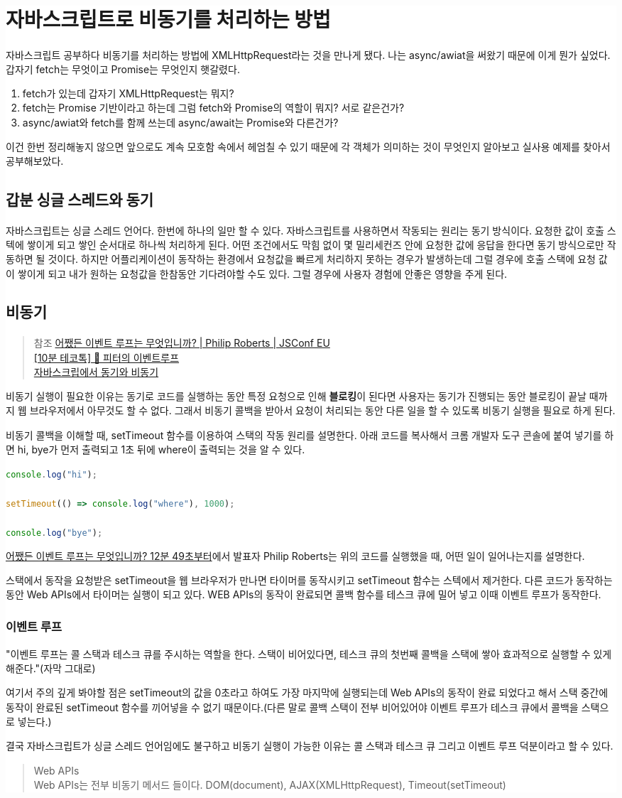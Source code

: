 # 자바스크립트로 비동기를 처리하는 방법

자바스크립트 공부하다 비동기를 처리하는 방법에 XMLHttpRequest라는 것을 만나게 됐다. 나는 async/awiat을 써왔기 때문에 이게 뭔가 싶었다. 갑자기 fetch는 무엇이고 Promise는 무엇인지 햇갈렸다.

1. fetch가 있는데 갑자기 XMLHttpRequest는 뭐지?
2. fetch는 Promise 기반이라고 하는데 그럼 fetch와 Promise의 역할이 뭐지? 서로 같은건가?
3. async/awiat와 fetch를 함께 쓰는데 async/await는 Promise와 다른건가?

이건 한번 정리해놓지 않으면 앞으로도 계속 모호함 속에서 헤엄칠 수 있기 때문에 각 객체가 의미하는 것이 무엇인지 알아보고 실사용 예제를 찾아서 공부해보았다.

## 갑분 싱글 스레드와 동기

자바스크립트는 싱글 스레드 언어다. 한번에 하나의 일만 할 수 있다. 자바스크립트를 사용하면서 작동되는 원리는 동기 방식이다. 요청한 값이 호출 스텍에 쌓이게 되고 쌓인 순서대로 하나씩 처리하게 된다. 어떤 조건에서도 막힘 없이 몇 밀리세컨즈 안에 요청한 값에 응답을 한다면 동기 방식으로만 작동하면 될 것이다. 하지만 어플리케이션이 동작하는 환경에서 요청값을 빠르게 처리하지 못하는 경우가 발생하는데 그럴 경우에 호출 스택에 요청 값이 쌓이게 되고 내가 원하는 요청값을 한참동안 기다려야할 수도 있다. 그럴 경우에 사용자 경험에 안좋은 영향을 주게 된다.

## 비동기

> 참조
> [어쨌든 이벤트 루프는 무엇입니까? | Philip Roberts | JSConf EU](https://youtu.be/8aGhZQkoFbQ)  
> [[10분 테코톡] 🍗 피터의 이벤트루프](https://youtu.be/wcxWlyps4Vg)  
> [자바스크립에서 동기와 비동기](https://velog.io/@open_h/javascriptasync)

비동기 실행이 필요한 이유는 동기로 코드를 실행하는 동안 특정 요청으로 인해 **블로킹**이 된다면 사용자는 동기가 진행되는 동안 블로킹이 끝날 때까지 웹 브라우저에서 아무것도 할 수 없다. 그래서 비동기 콜백을 받아서 요청이 처리되는 동안 다른 일을 할 수 있도록 비동기 실행을 필요로 하게 된다.

비동기 콜백을 이해할 때, setTimeout 함수를 이용하여 스택의 작동 원리를 설명한다. 아래 코드를 복사해서 크롬 개발자 도구 콘솔에 붙여 넣기를 하면 hi, bye가 먼저 출력되고 1초 뒤에 where이 출력되는 것을 알 수 있다.

```javascript
console.log("hi");

setTimeout(() => console.log("where"), 1000);

console.log("bye");
```

[어쨌든 이벤트 루프는 무엇입니까? 12분 49초부터](https://youtu.be/8aGhZQkoFbQ?t=769)에서 발표자 Philip Roberts는 위의 코드를 실행했을 때, 어떤 일이 일어나는지를 설명한다.

스택에서 동작을 요청받은 setTimeout을 웹 브라우저가 만나면 타이머를 동작시키고 setTimeout 함수는 스텍에서 제거한다. 다른 코드가 동작하는 동안 Web APIs에서 타이머는 실행이 되고 있다. WEB APIs의 동작이 완료되면 콜백 함수를 테스크 큐에 밀어 넣고 이때 이벤트 루프가 동작한다.

### 이벤트 루프

"이벤트 루프는 콜 스택과 테스크 큐를 주시하는 역할을 한다. 스택이 비어있다면, 테스크 큐의 첫번째 콜백을 스택에 쌓아 효과적으로 실행할 수 있게 해준다."(자막 그대로)

여기서 주의 깊게 봐야할 점은 setTimeout의 값을 0초라고 하여도 가장 마지막에 실행되는데 Web APIs의 동작이 완료 되었다고 해서 스택 중간에 동작이 완료된 setTimeout 함수를 끼어넣을 수 없기 때문이다.(다른 말로 콜백 스택이 전부 비어있어야 이벤트 루프가 테스크 큐에서 콜백을 스택으로 넣는다.)

결국 자바스크립트가 싱글 스레드 언어임에도 불구하고 비동기 실행이 가능한 이유는 콜 스택과 테스크 큐 그리고 이벤트 루프 덕분이라고 할 수 있다.

> Web APIs  
> Web APIs는 전부 비동기 메서드 들이다.
> DOM(document), AJAX(XMLHttpRequest), Timeout(setTimeout)
